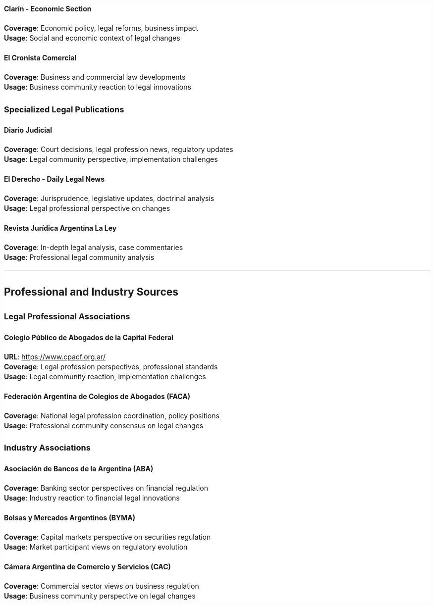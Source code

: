 #### Clarín - Economic Section
**Coverage**: Economic policy, legal reforms, business impact  
**Usage**: Social and economic context of legal changes

#### El Cronista Comercial
**Coverage**: Business and commercial law developments  
**Usage**: Business community reaction to legal innovations

### Specialized Legal Publications  

#### Diario Judicial
**Coverage**: Court decisions, legal profession news, regulatory updates  
**Usage**: Legal community perspective, implementation challenges

#### El Derecho - Daily Legal News
**Coverage**: Jurisprudence, legislative updates, doctrinal analysis  
**Usage**: Legal professional perspective on changes

#### Revista Jurídica Argentina La Ley
**Coverage**: In-depth legal analysis, case commentaries  
**Usage**: Professional legal community analysis

---

## Professional and Industry Sources

### Legal Professional Associations

#### Colegio Público de Abogados de la Capital Federal  
**URL**: https://www.cpacf.org.ar/  
**Coverage**: Legal profession perspectives, professional standards  
**Usage**: Legal community reaction, implementation challenges

#### Federación Argentina de Colegios de Abogados (FACA)
**Coverage**: National legal profession coordination, policy positions  
**Usage**: Professional community consensus on legal changes

### Industry Associations

#### Asociación de Bancos de la Argentina (ABA)
**Coverage**: Banking sector perspectives on financial regulation  
**Usage**: Industry reaction to financial legal innovations

#### Bolsas y Mercados Argentinos (BYMA)  
**Coverage**: Capital markets perspective on securities regulation  
**Usage**: Market participant views on regulatory evolution

#### Cámara Argentina de Comercio y Servicios (CAC)
**Coverage**: Commercial sector views on business regulation  
**Usage**: Business community perspective on legal changes

